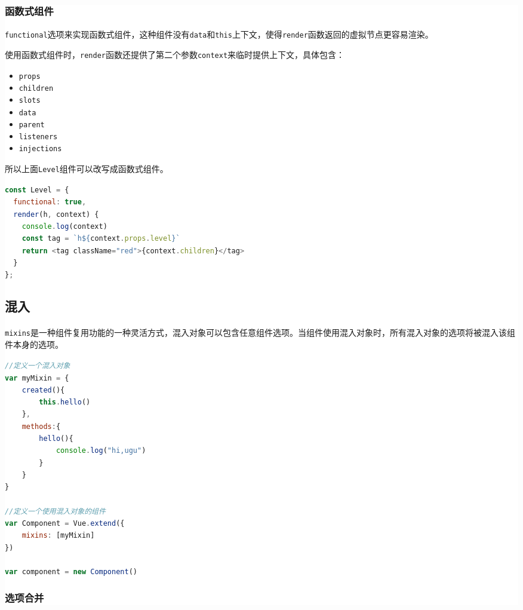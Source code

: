 ### 函数式组件

`functional`选项来实现函数式组件，这种组件没有`data`和`this`上下文，使得`render`函数返回的虚拟节点更容易渲染。

使用函数式组件时，`render`函数还提供了第二个参数`context`来临时提供上下文，具体包含：

* `props`
* `children`
* `slots`
* `data`
* `parent`
* `listeners`
* `injections`

所以上面`Level`组件可以改写成函数式组件。

```js
const Level = {
  functional: true,
  render(h, context) {
    console.log(context)
    const tag = `h${context.props.level}`
    return <tag className="red">{context.children}</tag>
  }
};
```

## 混入

`mixins`是一种组件复用功能的一种灵活方式，混入对象可以包含任意组件选项。当组件使用混入对象时，所有混入对象的选项将被混入该组件本身的选项。

```javascript
//定义一个混入对象
var myMixin = {
    created(){
        this.hello()
    },
    methods:{
        hello(){
            console.log("hi,ugu")
        }
    }
}

//定义一个使用混入对象的组件
var Component = Vue.extend({
    mixins: [myMixin]
})

var component = new Component()			
```

### 选项合并
